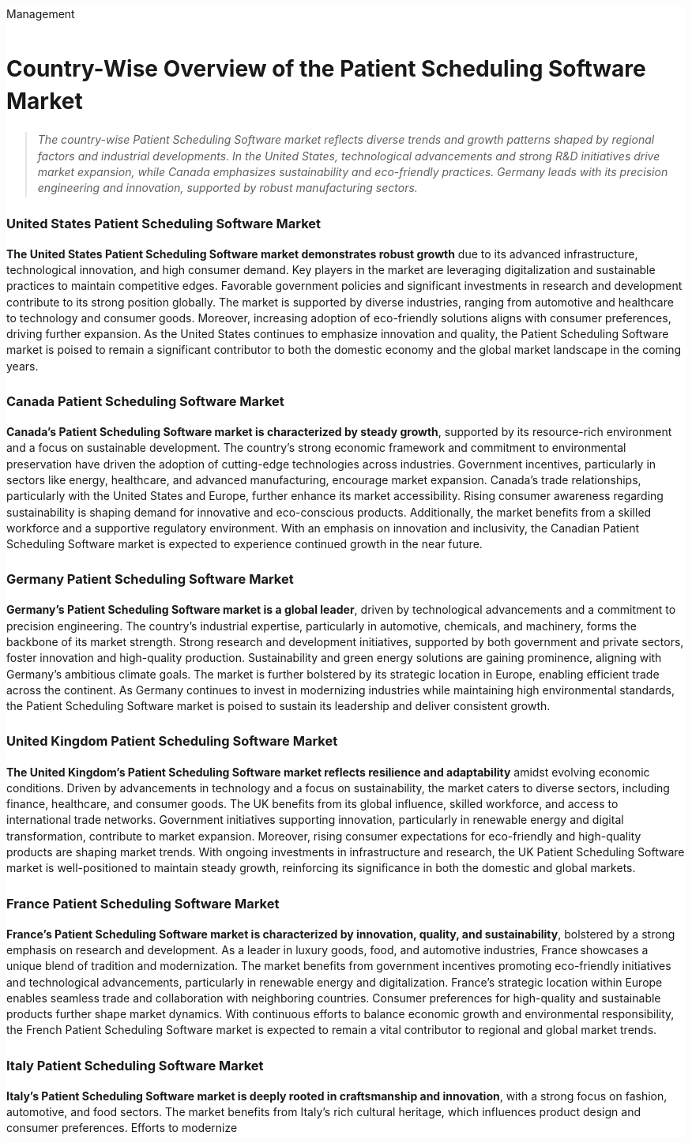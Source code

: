Management</li></ul><h1><span class="">Country-Wise Overview of the Patient Scheduling Software Market<br /></span></h1><blockquote><p><em><span class="">The country-wise Patient Scheduling Software market reflects diverse trends and growth patterns shaped by regional factors and industrial developments. In the United States, technological advancements and strong R&amp;D initiatives drive market expansion, while Canada emphasizes sustainability and eco-friendly practices. Germany leads with its precision engineering and innovation, supported by robust manufacturing sectors.</span></em></p></blockquote><h3><strong>United States Patient Scheduling Software Market</strong></h3><p><strong>The United States Patient Scheduling Software market demonstrates robust growth</strong> due to its advanced infrastructure, technological innovation, and high consumer demand. Key players in the market are leveraging digitalization and sustainable practices to maintain competitive edges. Favorable government policies and significant investments in research and development contribute to its strong position globally. The market is supported by diverse industries, ranging from automotive and healthcare to technology and consumer goods. Moreover, increasing adoption of eco-friendly solutions aligns with consumer preferences, driving further expansion. As the United States continues to emphasize innovation and quality, the Patient Scheduling Software market is poised to remain a significant contributor to both the domestic economy and the global market landscape in the coming years.</p><h3><strong>Canada Patient Scheduling Software Market</strong></h3><p><strong>Canada&rsquo;s Patient Scheduling Software market is characterized by steady growth</strong>, supported by its resource-rich environment and a focus on sustainable development. The country&rsquo;s strong economic framework and commitment to environmental preservation have driven the adoption of cutting-edge technologies across industries. Government incentives, particularly in sectors like energy, healthcare, and advanced manufacturing, encourage market expansion. Canada&rsquo;s trade relationships, particularly with the United States and Europe, further enhance its market accessibility. Rising consumer awareness regarding sustainability is shaping demand for innovative and eco-conscious products. Additionally, the market benefits from a skilled workforce and a supportive regulatory environment. With an emphasis on innovation and inclusivity, the Canadian Patient Scheduling Software market is expected to experience continued growth in the near future.</p><h3><strong>Germany Patient Scheduling Software Market</strong></h3><p><strong>Germany&rsquo;s Patient Scheduling Software market is a global leader</strong>, driven by technological advancements and a commitment to precision engineering. The country&rsquo;s industrial expertise, particularly in automotive, chemicals, and machinery, forms the backbone of its market strength. Strong research and development initiatives, supported by both government and private sectors, foster innovation and high-quality production. Sustainability and green energy solutions are gaining prominence, aligning with Germany&rsquo;s ambitious climate goals. The market is further bolstered by its strategic location in Europe, enabling efficient trade across the continent. As Germany continues to invest in modernizing industries while maintaining high environmental standards, the Patient Scheduling Software market is poised to sustain its leadership and deliver consistent growth.</p><h3><strong>United Kingdom Patient Scheduling Software Market</strong></h3><p><strong>The United Kingdom&rsquo;s Patient Scheduling Software market reflects resilience and adaptability</strong> amidst evolving economic conditions. Driven by advancements in technology and a focus on sustainability, the market caters to diverse sectors, including finance, healthcare, and consumer goods. The UK benefits from its global influence, skilled workforce, and access to international trade networks. Government initiatives supporting innovation, particularly in renewable energy and digital transformation, contribute to market expansion. Moreover, rising consumer expectations for eco-friendly and high-quality products are shaping market trends. With ongoing investments in infrastructure and research, the UK Patient Scheduling Software market is well-positioned to maintain steady growth, reinforcing its significance in both the domestic and global markets.</p><h3><strong>France Patient Scheduling Software Market</strong></h3><p><strong>France&rsquo;s Patient Scheduling Software market is characterized by innovation, quality, and sustainability</strong>, bolstered by a strong emphasis on research and development. As a leader in luxury goods, food, and automotive industries, France showcases a unique blend of tradition and modernization. The market benefits from government incentives promoting eco-friendly initiatives and technological advancements, particularly in renewable energy and digitalization. France&rsquo;s strategic location within Europe enables seamless trade and collaboration with neighboring countries. Consumer preferences for high-quality and sustainable products further shape market dynamics. With continuous efforts to balance economic growth and environmental responsibility, the French Patient Scheduling Software market is expected to remain a vital contributor to regional and global market trends.</p><h3><strong>Italy Patient Scheduling Software Market</strong></h3><p><strong>Italy&rsquo;s Patient Scheduling Software market is deeply rooted in craftsmanship and innovation</strong>, with a strong focus on fashion, automotive, and food sectors. The market benefits from Italy&rsquo;s rich cultural heritage, which influences product design and consumer preferences. Efforts to modernize